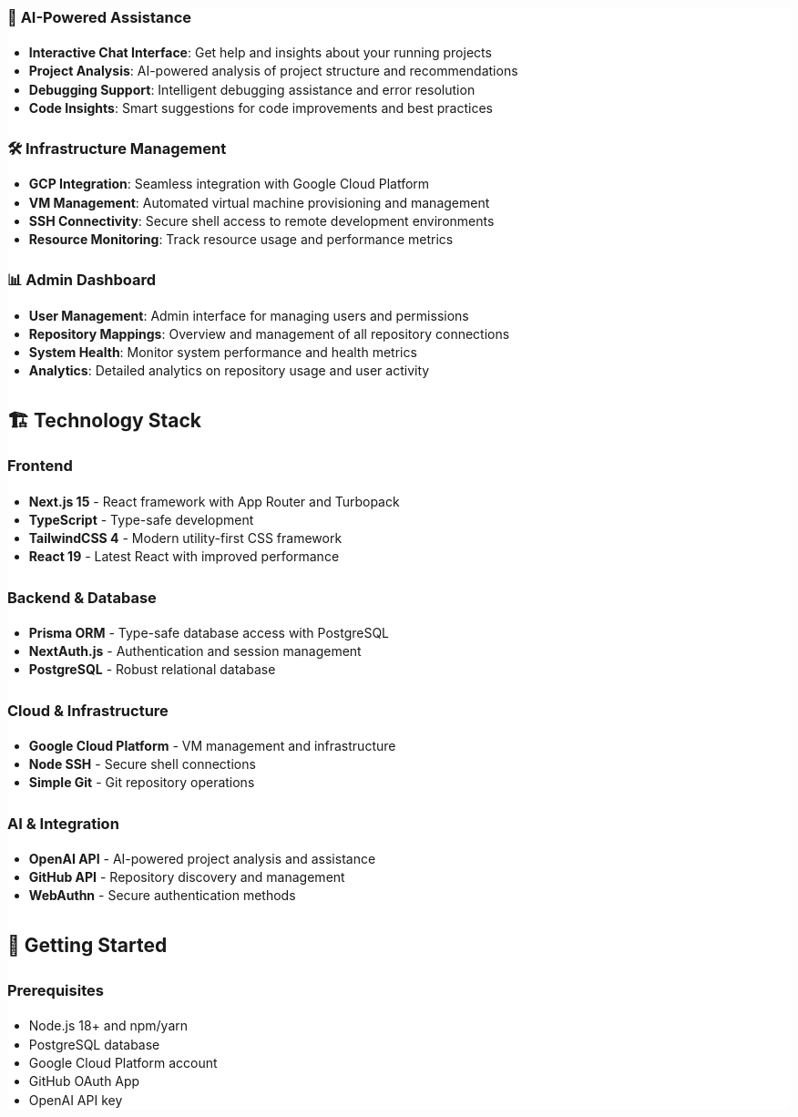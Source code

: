 ### 🤖 **AI-Powered Assistance**
- **Interactive Chat Interface**: Get help and insights about your running projects
- **Project Analysis**: AI-powered analysis of project structure and recommendations
- **Debugging Support**: Intelligent debugging assistance and error resolution
- **Code Insights**: Smart suggestions for code improvements and best practices

### 🛠️ **Infrastructure Management**
- **GCP Integration**: Seamless integration with Google Cloud Platform
- **VM Management**: Automated virtual machine provisioning and management
- **SSH Connectivity**: Secure shell access to remote development environments
- **Resource Monitoring**: Track resource usage and performance metrics

### 📊 **Admin Dashboard**
- **User Management**: Admin interface for managing users and permissions
- **Repository Mappings**: Overview and management of all repository connections
- **System Health**: Monitor system performance and health metrics
- **Analytics**: Detailed analytics on repository usage and user activity

## 🏗️ **Technology Stack**

### **Frontend**
- **Next.js 15** - React framework with App Router and Turbopack
- **TypeScript** - Type-safe development
- **TailwindCSS 4** - Modern utility-first CSS framework
- **React 19** - Latest React with improved performance

### **Backend & Database**
- **Prisma ORM** - Type-safe database access with PostgreSQL
- **NextAuth.js** - Authentication and session management
- **PostgreSQL** - Robust relational database

### **Cloud & Infrastructure**
- **Google Cloud Platform** - VM management and infrastructure
- **Node SSH** - Secure shell connections
- **Simple Git** - Git repository operations

### **AI & Integration**
- **OpenAI API** - AI-powered project analysis and assistance
- **GitHub API** - Repository discovery and management
- **WebAuthn** - Secure authentication methods

## 🚀 **Getting Started**

### Prerequisites
- Node.js 18+ and npm/yarn
- PostgreSQL database
- Google Cloud Platform account
- GitHub OAuth App
- OpenAI API key
